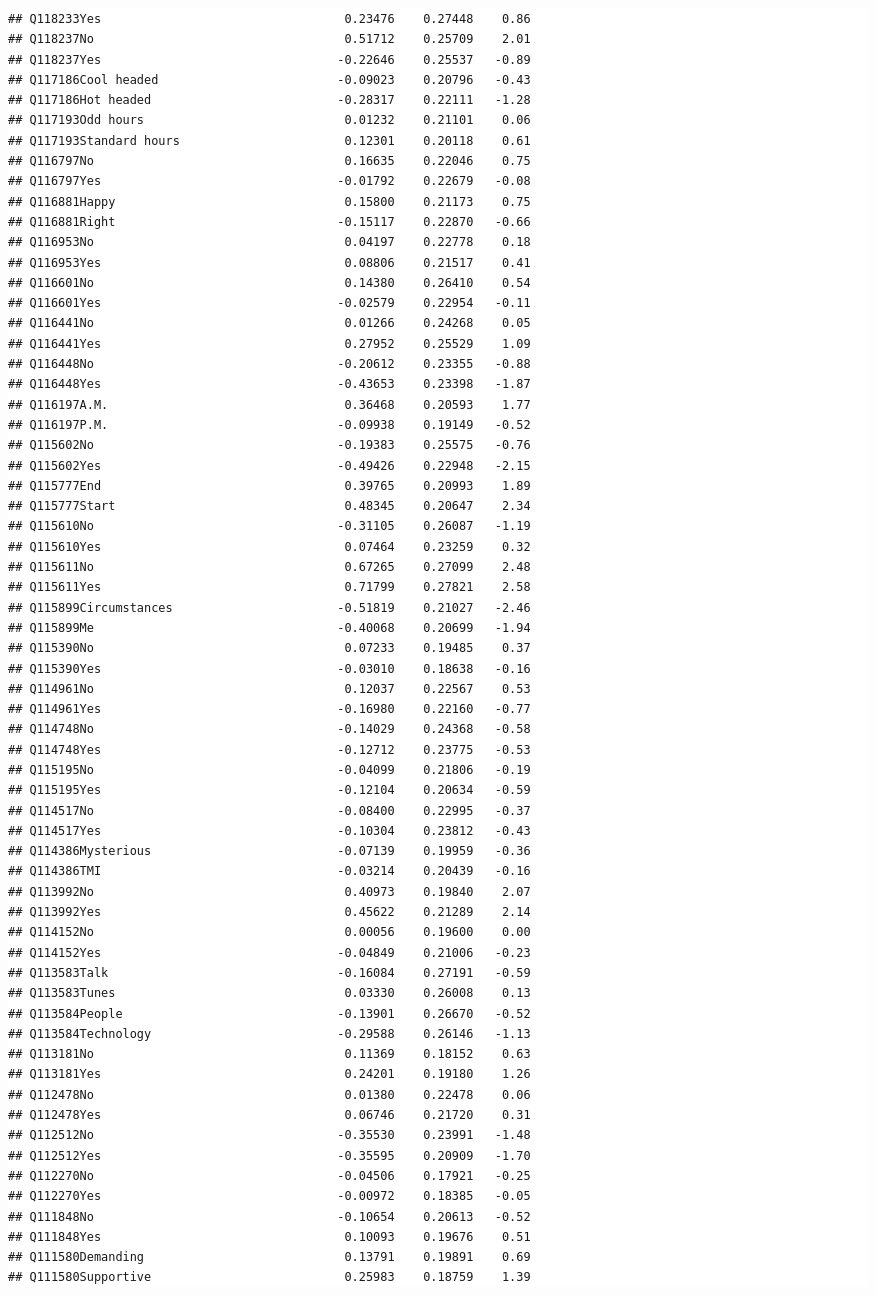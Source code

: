 ```
## Q118233Yes                                  0.23476    0.27448    0.86
## Q118237No                                   0.51712    0.25709    2.01
## Q118237Yes                                 -0.22646    0.25537   -0.89
## Q117186Cool headed                         -0.09023    0.20796   -0.43
## Q117186Hot headed                          -0.28317    0.22111   -1.28
## Q117193Odd hours                            0.01232    0.21101    0.06
## Q117193Standard hours                       0.12301    0.20118    0.61
## Q116797No                                   0.16635    0.22046    0.75
## Q116797Yes                                 -0.01792    0.22679   -0.08
## Q116881Happy                                0.15800    0.21173    0.75
## Q116881Right                               -0.15117    0.22870   -0.66
## Q116953No                                   0.04197    0.22778    0.18
## Q116953Yes                                  0.08806    0.21517    0.41
## Q116601No                                   0.14380    0.26410    0.54
## Q116601Yes                                 -0.02579    0.22954   -0.11
## Q116441No                                   0.01266    0.24268    0.05
## Q116441Yes                                  0.27952    0.25529    1.09
## Q116448No                                  -0.20612    0.23355   -0.88
## Q116448Yes                                 -0.43653    0.23398   -1.87
## Q116197A.M.                                 0.36468    0.20593    1.77
## Q116197P.M.                                -0.09938    0.19149   -0.52
## Q115602No                                  -0.19383    0.25575   -0.76
## Q115602Yes                                 -0.49426    0.22948   -2.15
## Q115777End                                  0.39765    0.20993    1.89
## Q115777Start                                0.48345    0.20647    2.34
## Q115610No                                  -0.31105    0.26087   -1.19
## Q115610Yes                                  0.07464    0.23259    0.32
## Q115611No                                   0.67265    0.27099    2.48
## Q115611Yes                                  0.71799    0.27821    2.58
## Q115899Circumstances                       -0.51819    0.21027   -2.46
## Q115899Me                                  -0.40068    0.20699   -1.94
## Q115390No                                   0.07233    0.19485    0.37
## Q115390Yes                                 -0.03010    0.18638   -0.16
## Q114961No                                   0.12037    0.22567    0.53
## Q114961Yes                                 -0.16980    0.22160   -0.77
## Q114748No                                  -0.14029    0.24368   -0.58
## Q114748Yes                                 -0.12712    0.23775   -0.53
## Q115195No                                  -0.04099    0.21806   -0.19
## Q115195Yes                                 -0.12104    0.20634   -0.59
## Q114517No                                  -0.08400    0.22995   -0.37
## Q114517Yes                                 -0.10304    0.23812   -0.43
## Q114386Mysterious                          -0.07139    0.19959   -0.36
## Q114386TMI                                 -0.03214    0.20439   -0.16
## Q113992No                                   0.40973    0.19840    2.07
## Q113992Yes                                  0.45622    0.21289    2.14
## Q114152No                                   0.00056    0.19600    0.00
## Q114152Yes                                 -0.04849    0.21006   -0.23
## Q113583Talk                                -0.16084    0.27191   -0.59
## Q113583Tunes                                0.03330    0.26008    0.13
## Q113584People                              -0.13901    0.26670   -0.52
## Q113584Technology                          -0.29588    0.26146   -1.13
## Q113181No                                   0.11369    0.18152    0.63
## Q113181Yes                                  0.24201    0.19180    1.26
## Q112478No                                   0.01380    0.22478    0.06
## Q112478Yes                                  0.06746    0.21720    0.31
## Q112512No                                  -0.35530    0.23991   -1.48
## Q112512Yes                                 -0.35595    0.20909   -1.70
## Q112270No                                  -0.04506    0.17921   -0.25
## Q112270Yes                                 -0.00972    0.18385   -0.05
## Q111848No                                  -0.10654    0.20613   -0.52
## Q111848Yes                                  0.10093    0.19676    0.51
## Q111580Demanding                            0.13791    0.19891    0.69
## Q111580Supportive                           0.25983    0.18759    1.39
```